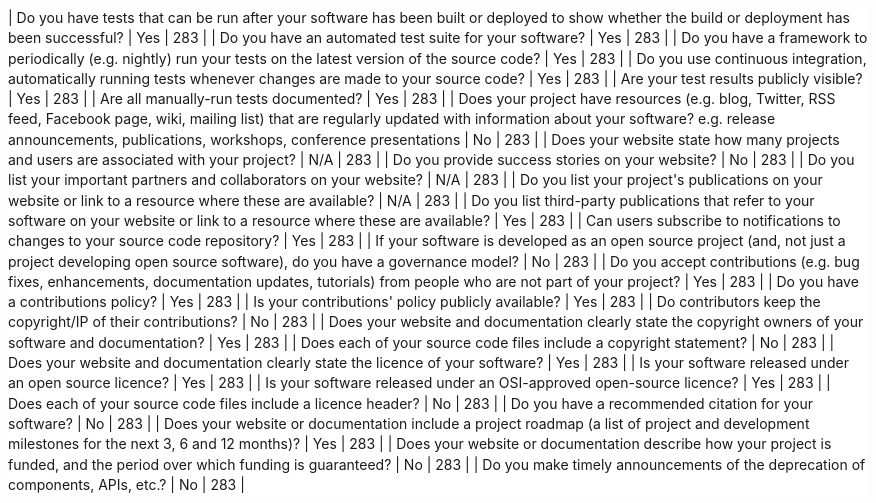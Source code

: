 | Do you have tests that can be run after your software has been built or deployed to show whether the build or deployment has been successful? | Yes   | 283   |
| Do you have an automated test suite for your software? | Yes   | 283   |
| Do you have a framework to periodically (e.g. nightly) run your tests on the latest version of the source code? | Yes   | 283   |
| Do you use continuous integration, automatically running tests whenever changes are made to your source code? | Yes   | 283   |
| Are your test results publicly visible? | Yes   | 283   |
| Are all manually-run tests documented? | Yes   | 283   |
| Does your project have resources (e.g. blog, Twitter, RSS feed, Facebook page, wiki, mailing list) that are regularly updated with information about your software? e.g. release announcements, publications, workshops, conference presentations | No   | 283   |
| Does your website state how many projects and users are associated with your project? | N/A   | 283   |
| Do you provide success stories on your website? | No  | 283   |
| Do you list your important partners and collaborators on your website? | N/A   | 283   |
| Do you list your project's publications on your website or link to a resource where these are available? | N/A   | 283   |
| Do you list third-party publications that refer to your software on your website or link to a resource where these are available? | Yes   | 283   |
| Can users subscribe to notifications to changes to your source code repository? | Yes   | 283   |
| If your software is developed as an open source project (and, not just a project developing open source software), do you have a governance model? | No   | 283   |
| Do you accept contributions (e.g. bug fixes, enhancements, documentation updates, tutorials) from people who are not part of your project? | Yes   | 283   |
| Do you have a contributions policy? | Yes   | 283   |
| Is your contributions' policy publicly available? | Yes   | 283   |
| Do contributors keep the copyright/IP of their contributions? | No   | 283   |
| Does your website and documentation clearly state the copyright owners of your software and documentation? | Yes   | 283   |
| Does each of your source code files include a copyright statement? | No   | 283   |
| Does your website and documentation clearly state the licence of your software? | Yes   | 283   |
| Is your software released under an open source licence? | Yes   | 283   |
| Is your software released under an OSI-approved open-source licence? | Yes   | 283   |
|  Does each of your source code files include a licence header? | No   | 283   |
| Do you have a recommended citation for your software? | No   | 283   |
| Does your website or documentation include a project roadmap (a list of project and development milestones for the next 3, 6 and 12 months)? | Yes   | 283   |
| Does your website or documentation describe how your project is funded, and the period over which funding is guaranteed? | No    | 283   |
| Do you make timely announcements of the deprecation of components, APIs, etc.? | No   | 283   |
